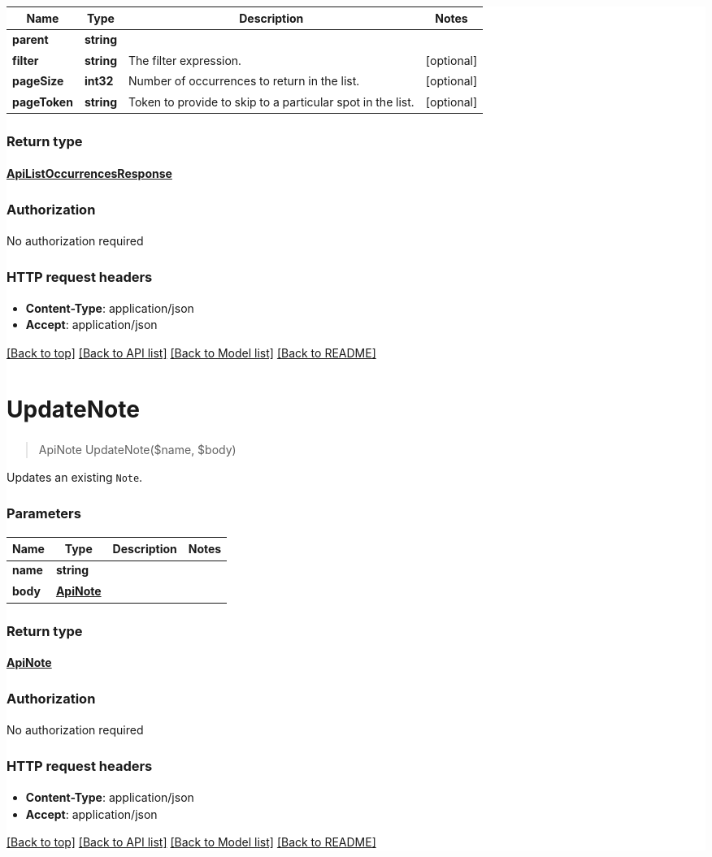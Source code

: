 Name | Type | Description  | Notes
------------- | ------------- | ------------- | -------------
 **parent** | **string**|  | 
 **filter** | **string**| The filter expression. | [optional] 
 **pageSize** | **int32**| Number of occurrences to return in the list. | [optional] 
 **pageToken** | **string**| Token to provide to skip to a particular spot in the list. | [optional] 

### Return type

[**ApiListOccurrencesResponse**](apiListOccurrencesResponse.md)

### Authorization

No authorization required

### HTTP request headers

 - **Content-Type**: application/json
 - **Accept**: application/json

[[Back to top]](#) [[Back to API list]](../README.md#documentation-for-api-endpoints) [[Back to Model list]](../README.md#documentation-for-models) [[Back to README]](../README.md)

# **UpdateNote**
> ApiNote UpdateNote($name, $body)

Updates an existing `Note`.


### Parameters

Name | Type | Description  | Notes
------------- | ------------- | ------------- | -------------
 **name** | **string**|  | 
 **body** | [**ApiNote**](ApiNote.md)|  | 

### Return type

[**ApiNote**](apiNote.md)

### Authorization

No authorization required

### HTTP request headers

 - **Content-Type**: application/json
 - **Accept**: application/json

[[Back to top]](#) [[Back to API list]](../README.md#documentation-for-api-endpoints) [[Back to Model list]](../README.md#documentation-for-models) [[Back to README]](../README.md)

